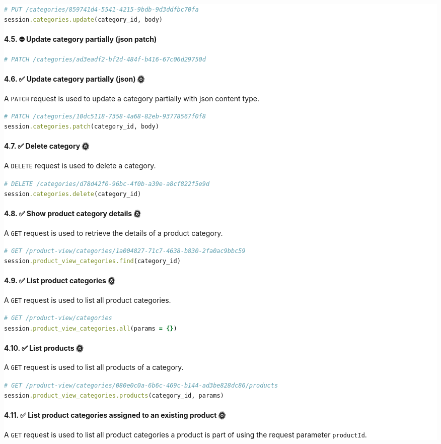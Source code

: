 ```ruby
# PUT /categories/859741d4-5541-4215-9bdb-9d3ddfbc70fa
session.categories.update(category_id, body)
```

#### 4.5. ⛔ Update category partially (json patch)
```ruby
# PATCH /categories/ad3eadf2-bf2d-484f-b416-67c06d29750d
```

#### 4.6. ✅ Update category partially (json) 🌞

A `PATCH` request is used to update a category partially with json content type.

```ruby
# PATCH /categories/10dc5118-7358-4a68-82eb-93778567f0f8
session.categories.patch(category_id, body)
```

#### 4.7. ✅ Delete category 🌞

A `DELETE` request is used to delete a category.

```ruby
# DELETE /categories/d78d42f0-96bc-4f0b-a39e-a8cf822f5e9d
session.categories.delete(category_id)
```

#### 4.8. ✅ Show product category details 🌞

A `GET` request is used to retrieve the details of a product category.

```ruby
# GET /product-view/categories/1a004827-71c7-4638-b830-2fa0ac9bbc59
session.product_view_categories.find(category_id)
```

#### 4.9. ✅ List product categories 🌞

A `GET` request is used to list all product categories.

```ruby
# GET /product-view/categories
session.product_view_categories.all(params = {})
```

#### 4.10. ✅ List products 🌞

A `GET` request is used to list all products of a category.

```ruby
# GET /product-view/categories/080e0c0a-6b6c-469c-b144-ad3be828dc86/products
session.product_view_categories.products(category_id, params)
```

#### 4.11. ✅ List product categories assigned to an existing product 🌞

A `GET` request is used to list all product categories a product is part of using the request parameter `productId`.
